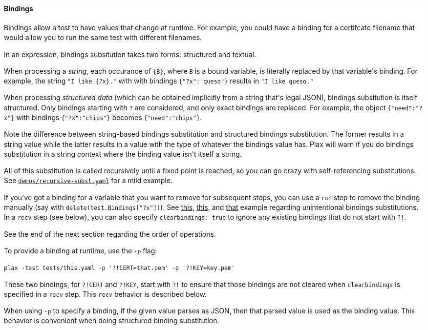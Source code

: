 
#### Bindings 

Bindings allow a test to have values that change at runtime.  For
example, you could have a binding for a certifcate filename that would
allow you to run the same test with different filenames.

In an expression, bindings subsitution takes two forms: structured and
textual.

When processing a _string_, each occurance of `{B}`, where `B` is a
bound variable, is literally replaced by that variable's binding.  For
example, the string `"I like {?x}."` with with bindings
`{"?x":"queso"}` results in `"I like queso."`

When processing _structured data_ (which can be obtained implicitly
from a string that's legal JSON), bindings subsitution is itself
structured.  Only bindings starting with `?` are considered, and only
exact bindings are replaced.  For example, the object `{"need":"?x"}`
with bindings `{"?x":"chips"}` becomes `{"need":"chips"}`.

Note the difference between string-based bindings substitution and
structured bindings substitution.  The former results in a string
value while the latter results in a value with the type of whatever
the bindings value has.  Plax will warn if you do bindings
substitution in a string context where the binding value isn't itself
a string.

All of this substitution is called recursively until a fixed point is
reached, so you can go crazy with self-referencing substitutions.  See
[`demos/recursive-subst.yaml`](../demos/recursive-subst.yaml) for a
mild example.

If you've got a binding for a variable that you want to remove for
subsequent steps, you can use a `run` step to remove the binding
manually (say with `delete(test.Bindings["?x"])`).  See
[this](../demos/example-bindings-conflict.yaml),
[this](../demos/example-bindings-clear.yaml), and
[that](../demos/example-bindings-deconflict.yaml) example regarding
unintentional bindings substitutions.  In a `recv` step (see below),
you can also specify `clearbindings: true` to ignore any existing
bindings that do not start with `?!`.

See the end of the next section regarding the order of operations.

To provide a binding at runtime, use the `-p` flag:

```Shell
plax -test tests/this.yaml -p '?!CERT=that.pem' -p '?!KEY=key.pem'
```

These two bindings, for `?!CERT` and `?!KEY`, start with `?!` to
ensure that those bindings are not cleared when `clearbindings` is
specified in a `recv` step.  This `recv` behavior is described below.

When using `-p` to specify a binding, if the given value parses as
JSON, then that parsed value is used as the binding value.  This
behavior is convenient when doing structured binding substitution.
